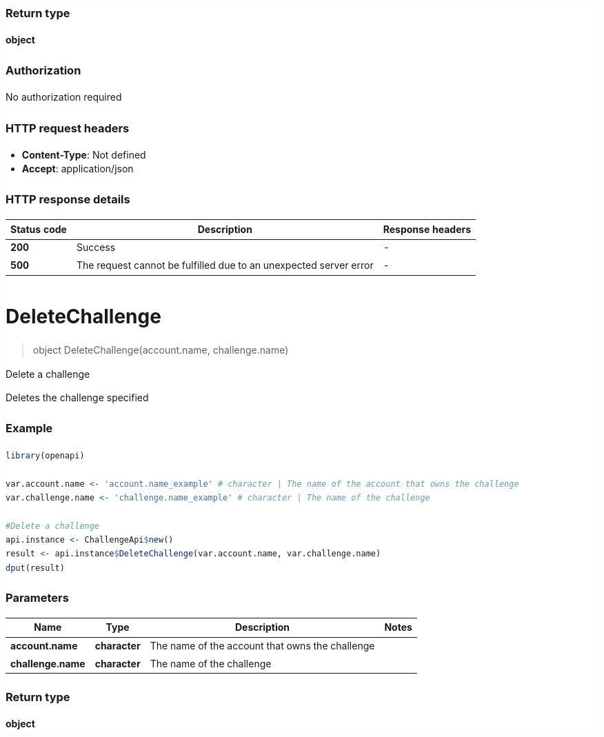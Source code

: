 ### Return type

**object**

### Authorization

No authorization required

### HTTP request headers

 - **Content-Type**: Not defined
 - **Accept**: application/json

### HTTP response details
| Status code | Description | Response headers |
|-------------|-------------|------------------|
| **200** | Success |  -  |
| **500** | The request cannot be fulfilled due to an unexpected server error |  -  |

# **DeleteChallenge**
> object DeleteChallenge(account.name, challenge.name)

Delete a challenge

Deletes the challenge specified

### Example
```R
library(openapi)

var.account.name <- 'account.name_example' # character | The name of the account that owns the challenge
var.challenge.name <- 'challenge.name_example' # character | The name of the challenge

#Delete a challenge
api.instance <- ChallengeApi$new()
result <- api.instance$DeleteChallenge(var.account.name, var.challenge.name)
dput(result)
```

### Parameters

Name | Type | Description  | Notes
------------- | ------------- | ------------- | -------------
 **account.name** | **character**| The name of the account that owns the challenge | 
 **challenge.name** | **character**| The name of the challenge | 

### Return type

**object**
